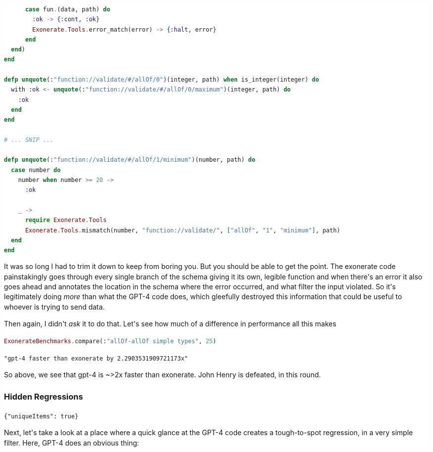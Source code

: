```elixir
      case fun.(data, path) do
        :ok -> {:cont, :ok}
        Exonerate.Tools.error_match(error) -> {:halt, error}
      end
  end)
end

defp unquote(:"function://validate/#/allOf/0")(integer, path) when is_integer(integer) do
  with :ok <- unquote(:"function://validate/#/allOf/0/maximum")(integer, path) do
    :ok
  end
end

# ... SNIP ...

defp unquote(:"function://validate/#/allOf/1/minimum")(number, path) do
  case number do
    number when number >= 20 ->
      :ok

    _ ->
      require Exonerate.Tools
      Exonerate.Tools.mismatch(number, "function://validate/", ["allOf", "1", "minimum"], path)
  end
end
```

It was so long I had to trim it down to keep from boring you.  But you should be able to get 
the point.  The exonerate code painstakingly goes through every single branch of the schema
giving it its own, legible function and when there's an error it also goes ahead and 
annotates the location in the schema where the error occurred, and what filter the input
violated.  So it's legitimately doing *more* than what the GPT-4 code does, which gleefully
destroyed this information that could be useful to whoever is trying to send data.

Then again, I didn't *ask* it to do that.  Let's see how much of a difference in performance
all this makes

```elixir
ExonerateBenchmarks.compare(:"allOf-allOf simple types", 25)
```



```
"gpt-4 faster than exonerate by 2.2903531909721173x"
```

So above, we see that gpt-4 is ~>2x faster than exonerate.  John Henry is defeated, in this round.

### Hidden Regressions

`{"uniqueItems": true}`

Next, let's take a look at a place where a quick glance at the GPT-4 code creates a
tough-to-spot regression, in a very simple filter.  Here, GPT-4 does an obvious thing:
